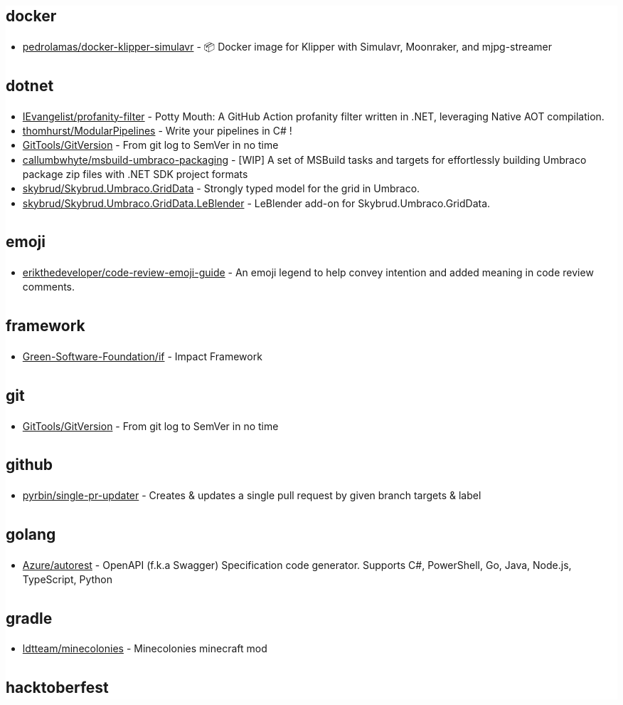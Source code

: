 ## docker 

- [pedrolamas/docker-klipper-simulavr](https://github.com/pedrolamas/docker-klipper-simulavr) - :package: Docker image for Klipper with Simulavr, Moonraker, and mjpg-streamer

## dotnet 

- [IEvangelist/profanity-filter](https://github.com/IEvangelist/profanity-filter) - Potty Mouth: A GitHub Action profanity filter written in .NET, leveraging Native AOT compilation.
- [thomhurst/ModularPipelines](https://github.com/thomhurst/ModularPipelines) - Write your pipelines in C# !
- [GitTools/GitVersion](https://github.com/GitTools/GitVersion) - From git log to SemVer in no time
- [callumbwhyte/msbuild-umbraco-packaging](https://github.com/callumbwhyte/msbuild-umbraco-packaging) - [WIP] A set of MSBuild tasks and targets for effortlessly building Umbraco package zip files with .NET SDK project formats
- [skybrud/Skybrud.Umbraco.GridData](https://github.com/skybrud/Skybrud.Umbraco.GridData) - Strongly typed model for the grid in Umbraco.
- [skybrud/Skybrud.Umbraco.GridData.LeBlender](https://github.com/skybrud/Skybrud.Umbraco.GridData.LeBlender) - LeBlender add-on for Skybrud.Umbraco.GridData.

## emoji 

- [erikthedeveloper/code-review-emoji-guide](https://github.com/erikthedeveloper/code-review-emoji-guide) - An emoji legend to help convey intention and added meaning in code review comments.

## framework 

- [Green-Software-Foundation/if](https://github.com/Green-Software-Foundation/if) - Impact Framework

## git 

- [GitTools/GitVersion](https://github.com/GitTools/GitVersion) - From git log to SemVer in no time

## github 

- [pyrbin/single-pr-updater](https://github.com/pyrbin/single-pr-updater) - Creates & updates a single pull request by given branch targets & label

## golang 

- [Azure/autorest](https://github.com/Azure/autorest) - OpenAPI (f.k.a Swagger) Specification code generator. Supports C#, PowerShell, Go, Java, Node.js, TypeScript, Python

## gradle 

- [ldtteam/minecolonies](https://github.com/ldtteam/minecolonies) - Minecolonies minecraft mod

## hacktoberfest 
